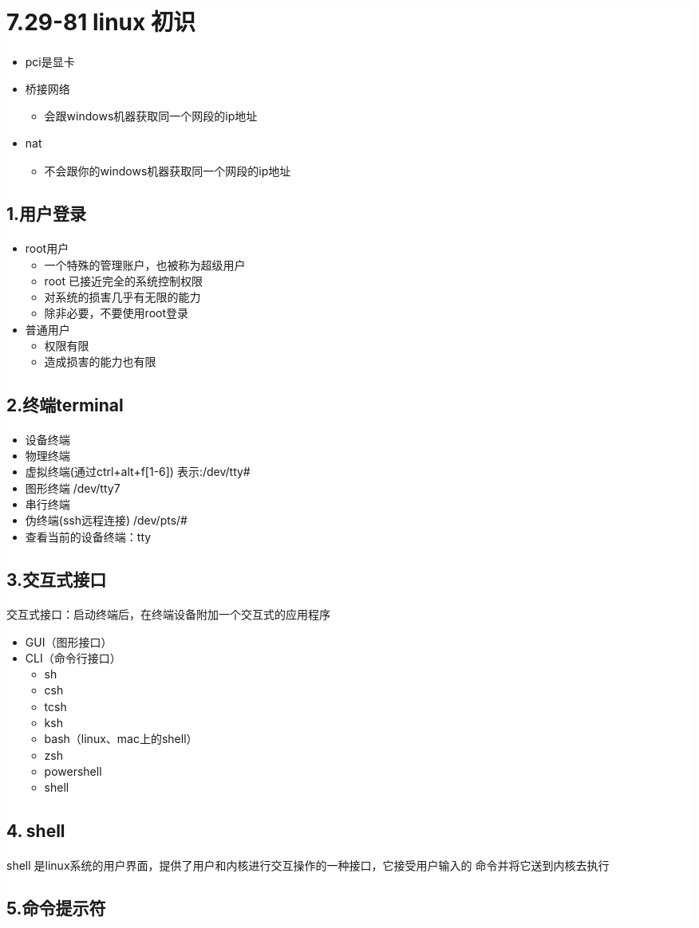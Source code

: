 # 7.29-81 linux 初识

- pci是显卡
- 桥接网络
  - 会跟windows机器获取同一个网段的ip地址

- nat
  - 不会跟你的windows机器获取同一个网段的ip地址

## 1.用户登录

- root用户
  - 一个特殊的管理账户，也被称为超级用户
  - root 已接近完全的系统控制权限
  - 对系统的损害几乎有无限的能力
  - 除非必要，不要使用root登录
- 普通用户
  - 权限有限
  - 造成损害的能力也有限

## 2.终端terminal

- 设备终端
- 物理终端
- 虚拟终端(通过ctrl+alt+f[1-6])   表示:/dev/tty#
- 图形终端 /dev/tty7
- 串行终端
- 伪终端(ssh远程连接) /dev/pts/#
- 查看当前的设备终端：tty

## 3.交互式接口

交互式接口：启动终端后，在终端设备附加一个交互式的应用程序

- GUI（图形接口）
- CLI（命令行接口）
  - sh
  - csh
  - tcsh
  - ksh
  - bash（linux、mac上的shell）
  - zsh
  - powershell
  - shell

## 4. shell

shell 是linux系统的用户界面，提供了用户和内核进行交互操作的一种接口，它接受用户输入的 命令并将它送到内核去执行

## 5.命令提示符
